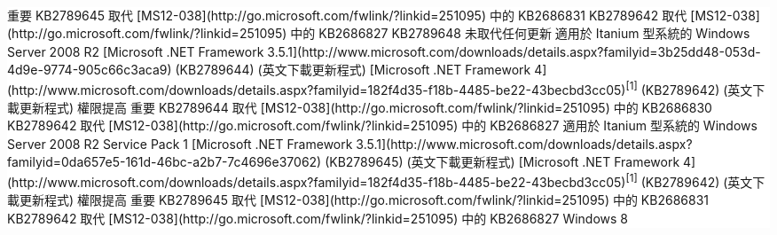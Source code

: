 <td style="border:1px solid black;">
重要
</td>
<td style="border:1px solid black;">
KB2789645 取代 [MS12-038](http://go.microsoft.com/fwlink/?linkid=251095) 中的 KB2686831  
KB2789642 取代 [MS12-038](http://go.microsoft.com/fwlink/?linkid=251095) 中的 KB2686827  
KB2789648 未取代任何更新
</td>
</tr>
<tr>
<td style="border:1px solid black;">
適用於 Itanium 型系統的 Windows Server 2008 R2
</td>
<td style="border:1px solid black;">
[Microsoft .NET Framework 3.5.1](http://www.microsoft.com/downloads/details.aspx?familyid=3b25dd48-053d-4d9e-9774-905c66c3aca9)  
(KB2789644)  
(英文下載更新程式)  
[Microsoft .NET Framework 4](http://www.microsoft.com/downloads/details.aspx?familyid=182f4d35-f18b-4485-be22-43becbd3cc05)<sup>[1]</sup>
(KB2789642)  
(英文下載更新程式)
</td>
<td style="border:1px solid black;">
權限提高
</td>
<td style="border:1px solid black;">
重要
</td>
<td style="border:1px solid black;">
KB2789644 取代 [MS12-038](http://go.microsoft.com/fwlink/?linkid=251095) 中的 KB2686830  
KB2789642 取代 [MS12-038](http://go.microsoft.com/fwlink/?linkid=251095) 中的 KB2686827
</td>
</tr>
<tr class="alternateRow">
<td style="border:1px solid black;">
適用於 Itanium 型系統的 Windows Server 2008 R2 Service Pack 1
</td>
<td style="border:1px solid black;">
[Microsoft .NET Framework 3.5.1](http://www.microsoft.com/downloads/details.aspx?familyid=0da657e5-161d-46bc-a2b7-7c4696e37062)  
(KB2789645)  
(英文下載更新程式)  
[Microsoft .NET Framework 4](http://www.microsoft.com/downloads/details.aspx?familyid=182f4d35-f18b-4485-be22-43becbd3cc05)<sup>[1]</sup>
(KB2789642)  
(英文下載更新程式)
</td>
<td style="border:1px solid black;">
權限提高
</td>
<td style="border:1px solid black;">
重要
</td>
<td style="border:1px solid black;">
KB2789645 取代 [MS12-038](http://go.microsoft.com/fwlink/?linkid=251095) 中的 KB2686831  
KB2789642 取代 [MS12-038](http://go.microsoft.com/fwlink/?linkid=251095) 中的 KB2686827
</td>
</tr>
<tr>
<th colspan="5">
Windows 8
</th>
</tr>